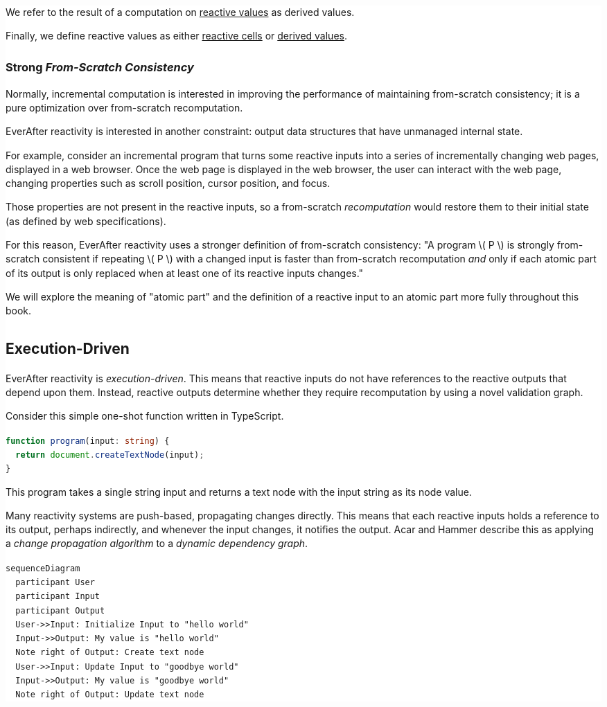 We refer to the result of a computation on <a href="#reactive-value">reactive values</a> as <a name="derived value">derived values</a>.

Finally, we define <a name="reactive-value">reactive values</a> as either <a href="#reactive-cell">reactive cells</a> or <a href="#derived-value">derived values</a>.

### Strong _From-Scratch Consistency_

Normally, incremental computation is interested in improving the performance of maintaining from-scratch consistency; it is a pure optimization over from-scratch recomputation.

EverAfter reactivity is interested in another constraint: output data structures that have unmanaged internal state.

For example, consider an incremental program that turns some reactive inputs into a series of incrementally changing web pages, displayed in a web browser. Once the web page is displayed in the web browser, the user can interact with the web page, changing properties such as scroll position, cursor position, and focus.

Those properties are not present in the reactive inputs, so a from-scratch _recomputation_ would restore them to their initial state (as defined by web specifications).

For this reason, EverAfter reactivity uses a stronger definition of from-scratch consistency: "A program \\( P \\) is strongly from-scratch consistent if repeating \\( P \\) with a changed input is faster than from-scratch recomputation _and_ only if each atomic part of its output is only replaced when at least one of its reactive inputs changes."

We will explore the meaning of "atomic part" and the definition of a reactive input to an atomic part more fully throughout this book.

## Execution-Driven

EverAfter reactivity is _execution-driven_. This means that reactive inputs do not have references to the reactive outputs that depend upon them. Instead, reactive outputs determine whether they require recomputation by using a novel validation graph.

Consider this simple one-shot function written in TypeScript.

```ts
function program(input: string) {
  return document.createTextNode(input);
}
```

This program takes a single string input and returns a text node with the input string as its node value.

Many reactivity systems are push-based, propagating changes directly. This means that each reactive inputs holds a reference to its output, perhaps indirectly, and whenever the input changes, it notifies the output. Acar and Hammer describe this as applying a _change propagation algorithm_ to a _dynamic dependency graph_.

```mermaid
sequenceDiagram
  participant User
  participant Input
  participant Output
  User->>Input: Initialize Input to "hello world"
  Input->>Output: My value is "hello world"
  Note right of Output: Create text node
  User->>Input: Update Input to "goodbye world"
  Input->>Output: My value is "goodbye world"
  Note right of Output: Update text node
```

